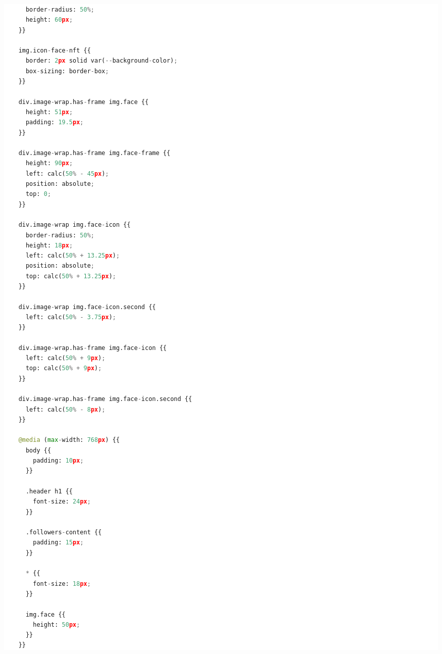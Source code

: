 ```python
      border-radius: 50%;
      height: 60px;
    }}

    img.icon-face-nft {{
      border: 2px solid var(--background-color);
      box-sizing: border-box;
    }}

    div.image-wrap.has-frame img.face {{
      height: 51px;
      padding: 19.5px;
    }}

    div.image-wrap.has-frame img.face-frame {{
      height: 90px;
      left: calc(50% - 45px);
      position: absolute;
      top: 0;
    }}

    div.image-wrap img.face-icon {{
      border-radius: 50%;
      height: 18px;
      left: calc(50% + 13.25px);
      position: absolute;
      top: calc(50% + 13.25px);
    }}

    div.image-wrap img.face-icon.second {{
      left: calc(50% - 3.75px);
    }}

    div.image-wrap.has-frame img.face-icon {{
      left: calc(50% + 9px);
      top: calc(50% + 9px);
    }}

    div.image-wrap.has-frame img.face-icon.second {{
      left: calc(50% - 8px);
    }}

    @media (max-width: 768px) {{
      body {{
        padding: 10px;
      }}

      .header h1 {{
        font-size: 24px;
      }}

      .followers-content {{
        padding: 15px;
      }}

      * {{
        font-size: 18px;
      }}

      img.face {{
        height: 50px;
      }}
    }}
```